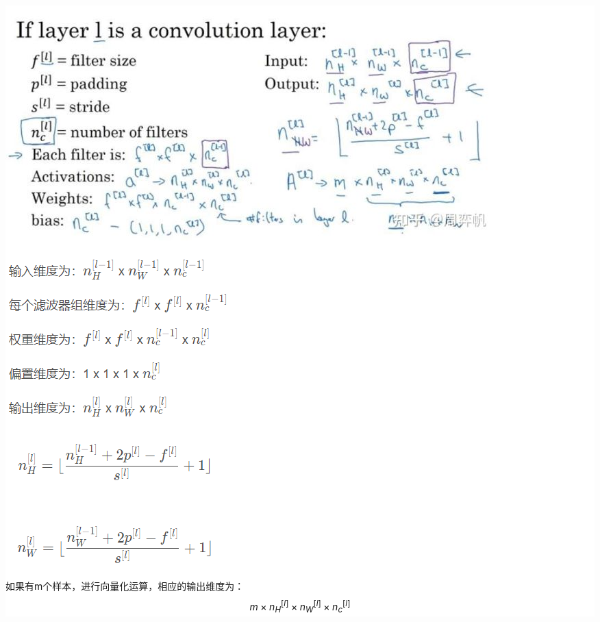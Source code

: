 ![img](吴恩达深度学习P106-P130.assets/v2-c5a89b70f1eb87b50287dc5143be44d8_720w-1657699774408.jpg)



![1657699937441](吴恩达深度学习P106-P130.assets/1657699937441.png)

![1657699956619](吴恩达深度学习P106-P130.assets/1657699956619.png)

如果有m个样本，进行向量化运算，相应的输出维度为：
$$
m \times n_H^{[l]} \times n_W^{[l]} \times n_c^{[l]}
$$
